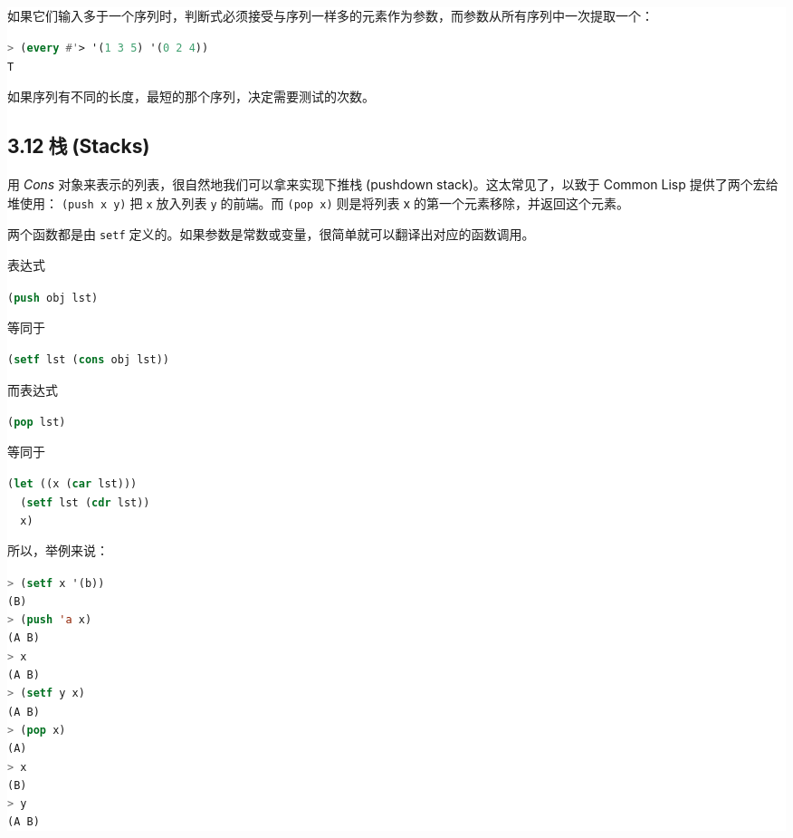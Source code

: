 如果它们输入多于一个序列时，判断式必须接受与序列一样多的元素作为参数，而参数从所有序列中一次提取一个：

```lisp
> (every #'> '(1 3 5) '(0 2 4))
T
```

如果序列有不同的长度，最短的那个序列，决定需要测试的次数。

## 3.12 栈 (Stacks)

用 *Cons* 对象来表示的列表，很自然地我们可以拿来实现下推栈 (pushdown stack)。这太常见了，以致于 Common Lisp 提供了两个宏给堆使用： `(push x y)` 把 `x` 放入列表 `y` 的前端。而 `(pop x)` 则是将列表 x 的第一个元素移除，并返回这个元素。

两个函数都是由 `setf` 定义的。如果参数是常数或变量，很简单就可以翻译出对应的函数调用。

表达式

```lisp
(push obj lst)
```

等同于

```lisp
(setf lst (cons obj lst))
```

而表达式

```lisp
(pop lst)
```

等同于

```lisp
(let ((x (car lst)))
  (setf lst (cdr lst))
  x)
```

所以，举例来说：

```lisp
> (setf x '(b))
(B)
> (push 'a x)
(A B)
> x
(A B)
> (setf y x)
(A B)
> (pop x)
(A)
> x
(B)
> y
(A B)
```
